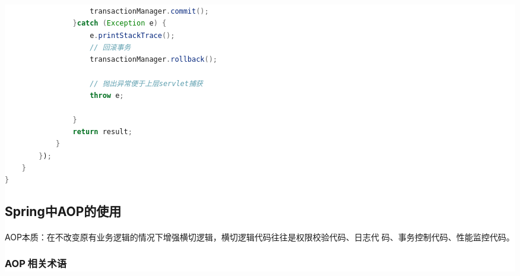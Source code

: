 ```java
                    transactionManager.commit();
                }catch (Exception e) {
                    e.printStackTrace();
                    // 回滚事务
                    transactionManager.rollback();

                    // 抛出异常便于上层servlet捕获
                    throw e;

                }
                return result;
            }
        });
    }
}

```





## Spring中AOP的使用

AOP本质：在不改变原有业务逻辑的情况下增强横切逻辑，横切逻辑代码往往是权限校验代码、⽇志代
码、事务控制代码、性能监控代码。

### AOP 相关术语
